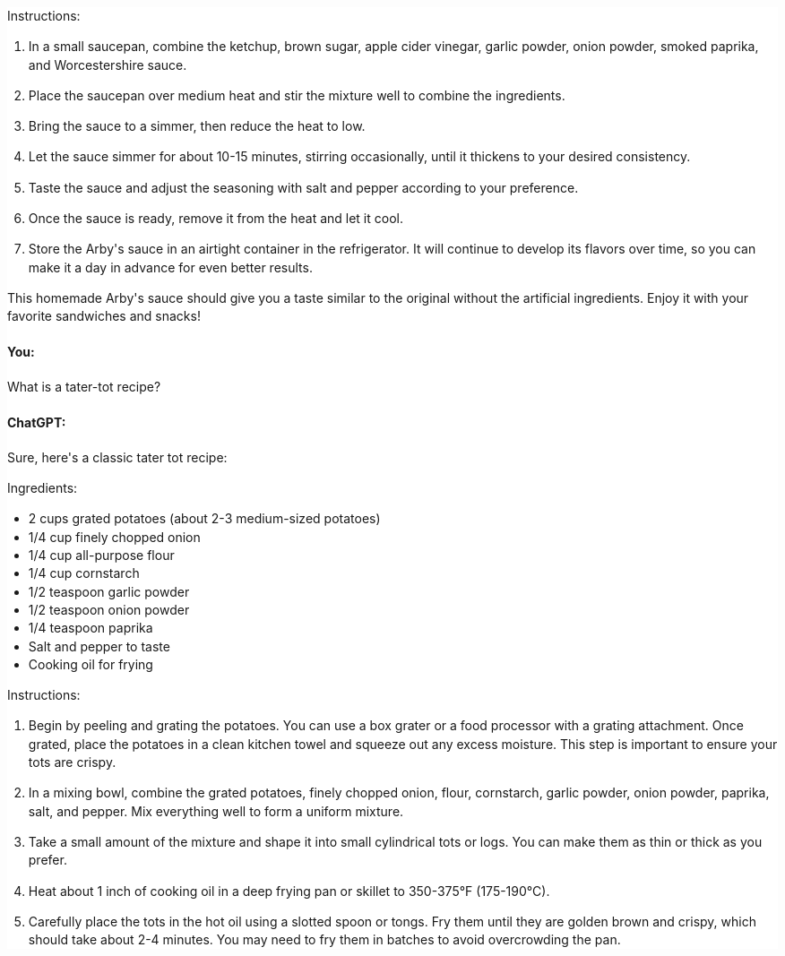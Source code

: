 Instructions:

1. In a small saucepan, combine the ketchup, brown sugar, apple cider vinegar, garlic powder, onion powder, smoked paprika, and Worcestershire sauce.

2. Place the saucepan over medium heat and stir the mixture well to combine the ingredients.

3. Bring the sauce to a simmer, then reduce the heat to low.

4. Let the sauce simmer for about 10-15 minutes, stirring occasionally, until it thickens to your desired consistency.

5. Taste the sauce and adjust the seasoning with salt and pepper according to your preference.

6. Once the sauce is ready, remove it from the heat and let it cool.

7. Store the Arby's sauce in an airtight container in the refrigerator. It will continue to develop its flavors over time, so you can make it a day in advance for even better results.

This homemade Arby's sauce should give you a taste similar to the original without the artificial ingredients. Enjoy it with your favorite sandwiches and snacks!


#### You:
What is a tater-tot recipe? 

#### ChatGPT:
Sure, here's a classic tater tot recipe:

Ingredients:

- 2 cups grated potatoes (about 2-3 medium-sized potatoes)
- 1/4 cup finely chopped onion
- 1/4 cup all-purpose flour
- 1/4 cup cornstarch
- 1/2 teaspoon garlic powder
- 1/2 teaspoon onion powder
- 1/4 teaspoon paprika
- Salt and pepper to taste
- Cooking oil for frying

Instructions:

1. Begin by peeling and grating the potatoes. You can use a box grater or a food processor with a grating attachment. Once grated, place the potatoes in a clean kitchen towel and squeeze out any excess moisture. This step is important to ensure your tots are crispy.

2. In a mixing bowl, combine the grated potatoes, finely chopped onion, flour, cornstarch, garlic powder, onion powder, paprika, salt, and pepper. Mix everything well to form a uniform mixture.

3. Take a small amount of the mixture and shape it into small cylindrical tots or logs. You can make them as thin or thick as you prefer.

4. Heat about 1 inch of cooking oil in a deep frying pan or skillet to 350-375°F (175-190°C).

5. Carefully place the tots in the hot oil using a slotted spoon or tongs. Fry them until they are golden brown and crispy, which should take about 2-4 minutes. You may need to fry them in batches to avoid overcrowding the pan.
